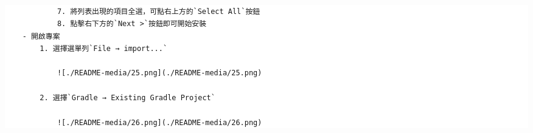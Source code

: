                 7. 將列表出現的項目全選，可點右上方的`Select All`按鈕
                8. 點擊右下方的`Next >`按鈕即可開始安裝
        - 開啟專案
            1. 選擇選單列`File → import...`

                ![./README-media/25.png](./README-media/25.png)

            2. 選擇`Gradle → Existing Gradle Project`

                ![./README-media/26.png](./README-media/26.png)
